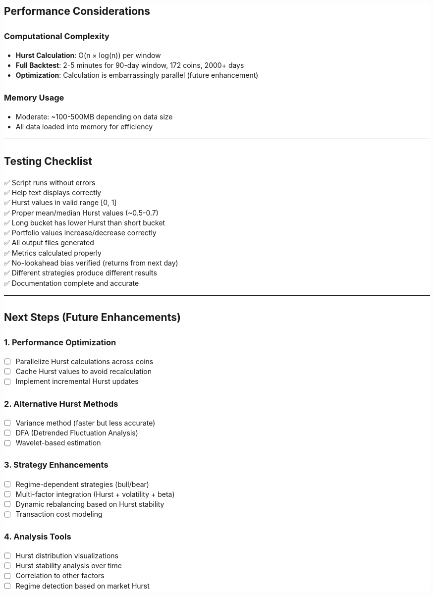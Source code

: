 
## Performance Considerations

### Computational Complexity
- **Hurst Calculation**: O(n × log(n)) per window
- **Full Backtest**: 2-5 minutes for 90-day window, 172 coins, 2000+ days
- **Optimization**: Calculation is embarrassingly parallel (future enhancement)

### Memory Usage
- Moderate: ~100-500MB depending on data size
- All data loaded into memory for efficiency

---

## Testing Checklist

✅ Script runs without errors  
✅ Help text displays correctly  
✅ Hurst values in valid range [0, 1]  
✅ Proper mean/median Hurst values (~0.5-0.7)  
✅ Long bucket has lower Hurst than short bucket  
✅ Portfolio values increase/decrease correctly  
✅ All output files generated  
✅ Metrics calculated properly  
✅ No-lookahead bias verified (returns from next day)  
✅ Different strategies produce different results  
✅ Documentation complete and accurate  

---

## Next Steps (Future Enhancements)

### 1. Performance Optimization
- [ ] Parallelize Hurst calculations across coins
- [ ] Cache Hurst values to avoid recalculation
- [ ] Implement incremental Hurst updates

### 2. Alternative Hurst Methods
- [ ] Variance method (faster but less accurate)
- [ ] DFA (Detrended Fluctuation Analysis)
- [ ] Wavelet-based estimation

### 3. Strategy Enhancements
- [ ] Regime-dependent strategies (bull/bear)
- [ ] Multi-factor integration (Hurst + volatility + beta)
- [ ] Dynamic rebalancing based on Hurst stability
- [ ] Transaction cost modeling

### 4. Analysis Tools
- [ ] Hurst distribution visualizations
- [ ] Hurst stability analysis over time
- [ ] Correlation to other factors
- [ ] Regime detection based on market Hurst
